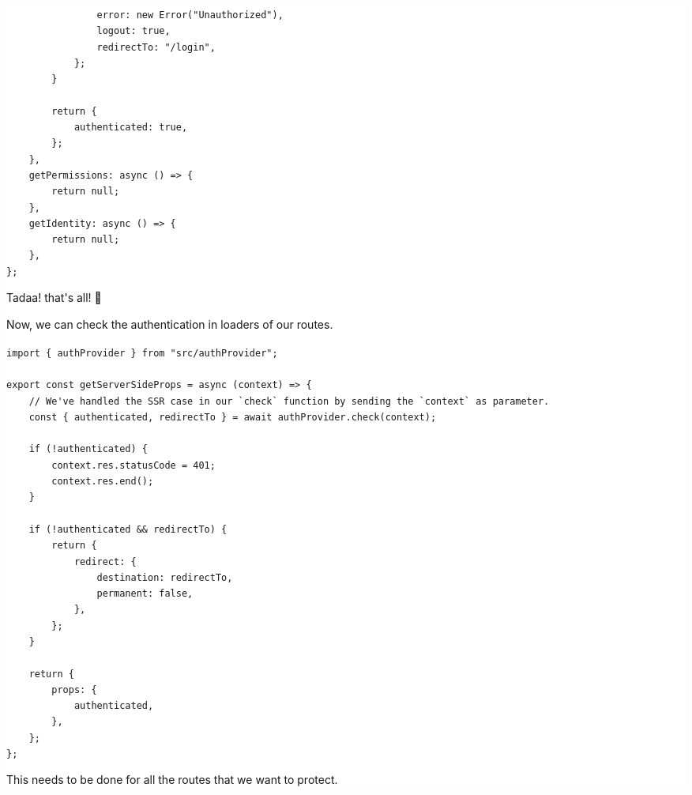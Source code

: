```tsx title="app/authProvider.ts"
                error: new Error("Unauthorized"),
                logout: true,
                redirectTo: "/login",
            };
        }

        return {
            authenticated: true,
        };
    },
    getPermissions: async () => {
        return null;
    },
    getIdentity: async () => {
        return null;
    },
};
```

Tadaa! that's all! 🎉

Now, we can check the authentication in loaders of our routes.

```tsx title="pages/posts/index.tsx"
import { authProvider } from "src/authProvider";

export const getServerSideProps = async (context) => {
    // We've handled the SSR case in our `check` function by sending the `context` as parameter.
    const { authenticated, redirectTo } = await authProvider.check(context);

    if (!authenticated) {
        context.res.statusCode = 401;
        context.res.end();
    }

    if (!authenticated && redirectTo) {
        return {
            redirect: {
                destination: redirectTo,
                permanent: false,
            },
        };
    }

    return {
        props: {
            authenticated,
        },
    };
};
```

This needs to be done for all the routes that we want to protect.
